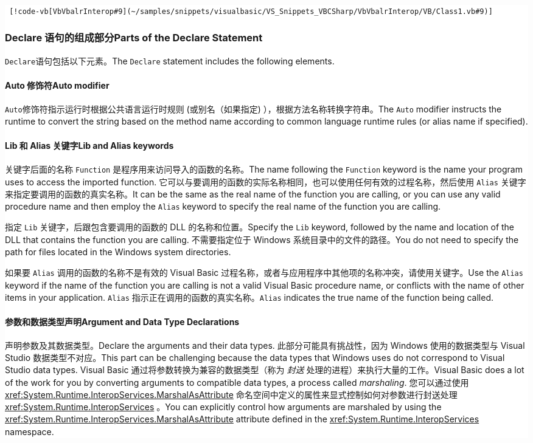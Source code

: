      [!code-vb[VbVbalrInterop#9](~/samples/snippets/visualbasic/VS_Snippets_VBCSharp/VbVbalrInterop/VB/Class1.vb#9)]  
  
### <a name="parts-of-the-declare-statement"></a><span data-ttu-id="7e180-129">Declare 语句的组成部分</span><span class="sxs-lookup"><span data-stu-id="7e180-129">Parts of the Declare Statement</span></span>  

 <span data-ttu-id="7e180-130">`Declare`语句包括以下元素。</span><span class="sxs-lookup"><span data-stu-id="7e180-130">The `Declare` statement includes the following elements.</span></span>  
  
#### <a name="auto-modifier"></a><span data-ttu-id="7e180-131">Auto 修饰符</span><span class="sxs-lookup"><span data-stu-id="7e180-131">Auto modifier</span></span>  

 <span data-ttu-id="7e180-132">`Auto`修饰符指示运行时根据公共语言运行时规则 (或别名（如果指定) ），根据方法名称转换字符串。</span><span class="sxs-lookup"><span data-stu-id="7e180-132">The `Auto` modifier instructs the runtime to convert the string based on the method name according to common language runtime rules (or alias name if specified).</span></span>  
  
#### <a name="lib-and-alias-keywords"></a><span data-ttu-id="7e180-133">Lib 和 Alias 关键字</span><span class="sxs-lookup"><span data-stu-id="7e180-133">Lib and Alias keywords</span></span>  

 <span data-ttu-id="7e180-134">关键字后面的名称 `Function` 是程序用来访问导入的函数的名称。</span><span class="sxs-lookup"><span data-stu-id="7e180-134">The name following the `Function` keyword is the name your program uses to access the imported function.</span></span> <span data-ttu-id="7e180-135">它可以与要调用的函数的实际名称相同，也可以使用任何有效的过程名称，然后使用 `Alias` 关键字来指定要调用的函数的真实名称。</span><span class="sxs-lookup"><span data-stu-id="7e180-135">It can be the same as the real name of the function you are calling, or you can use any valid procedure name and then employ the `Alias` keyword to specify the real name of the function you are calling.</span></span>  
  
 <span data-ttu-id="7e180-136">指定 `Lib` 关键字，后跟包含要调用的函数的 DLL 的名称和位置。</span><span class="sxs-lookup"><span data-stu-id="7e180-136">Specify the `Lib` keyword, followed by the name and location of the DLL that contains the function you are calling.</span></span> <span data-ttu-id="7e180-137">不需要指定位于 Windows 系统目录中的文件的路径。</span><span class="sxs-lookup"><span data-stu-id="7e180-137">You do not need to specify the path for files located in the Windows system directories.</span></span>  
  
 <span data-ttu-id="7e180-138">如果要 `Alias` 调用的函数的名称不是有效的 Visual Basic 过程名称，或者与应用程序中其他项的名称冲突，请使用关键字。</span><span class="sxs-lookup"><span data-stu-id="7e180-138">Use the `Alias` keyword if the name of the function you are calling is not a valid Visual Basic procedure name, or conflicts with the name of other items in your application.</span></span> <span data-ttu-id="7e180-139">`Alias` 指示正在调用的函数的真实名称。</span><span class="sxs-lookup"><span data-stu-id="7e180-139">`Alias` indicates the true name of the function being called.</span></span>  
  
#### <a name="argument-and-data-type-declarations"></a><span data-ttu-id="7e180-140">参数和数据类型声明</span><span class="sxs-lookup"><span data-stu-id="7e180-140">Argument and Data Type Declarations</span></span>  

 <span data-ttu-id="7e180-141">声明参数及其数据类型。</span><span class="sxs-lookup"><span data-stu-id="7e180-141">Declare the arguments and their data types.</span></span> <span data-ttu-id="7e180-142">此部分可能具有挑战性，因为 Windows 使用的数据类型与 Visual Studio 数据类型不对应。</span><span class="sxs-lookup"><span data-stu-id="7e180-142">This part can be challenging because the data types that Windows uses do not correspond to Visual Studio data types.</span></span> <span data-ttu-id="7e180-143">Visual Basic 通过将参数转换为兼容的数据类型（称为 *封送* 处理的进程）来执行大量的工作。</span><span class="sxs-lookup"><span data-stu-id="7e180-143">Visual Basic does a lot of the work for you by converting arguments to compatible data types, a process called *marshaling*.</span></span> <span data-ttu-id="7e180-144">您可以通过使用 <xref:System.Runtime.InteropServices.MarshalAsAttribute> 命名空间中定义的属性来显式控制如何对参数进行封送处理 <xref:System.Runtime.InteropServices> 。</span><span class="sxs-lookup"><span data-stu-id="7e180-144">You can explicitly control how arguments are marshaled by using the <xref:System.Runtime.InteropServices.MarshalAsAttribute> attribute defined in the <xref:System.Runtime.InteropServices> namespace.</span></span>  
  